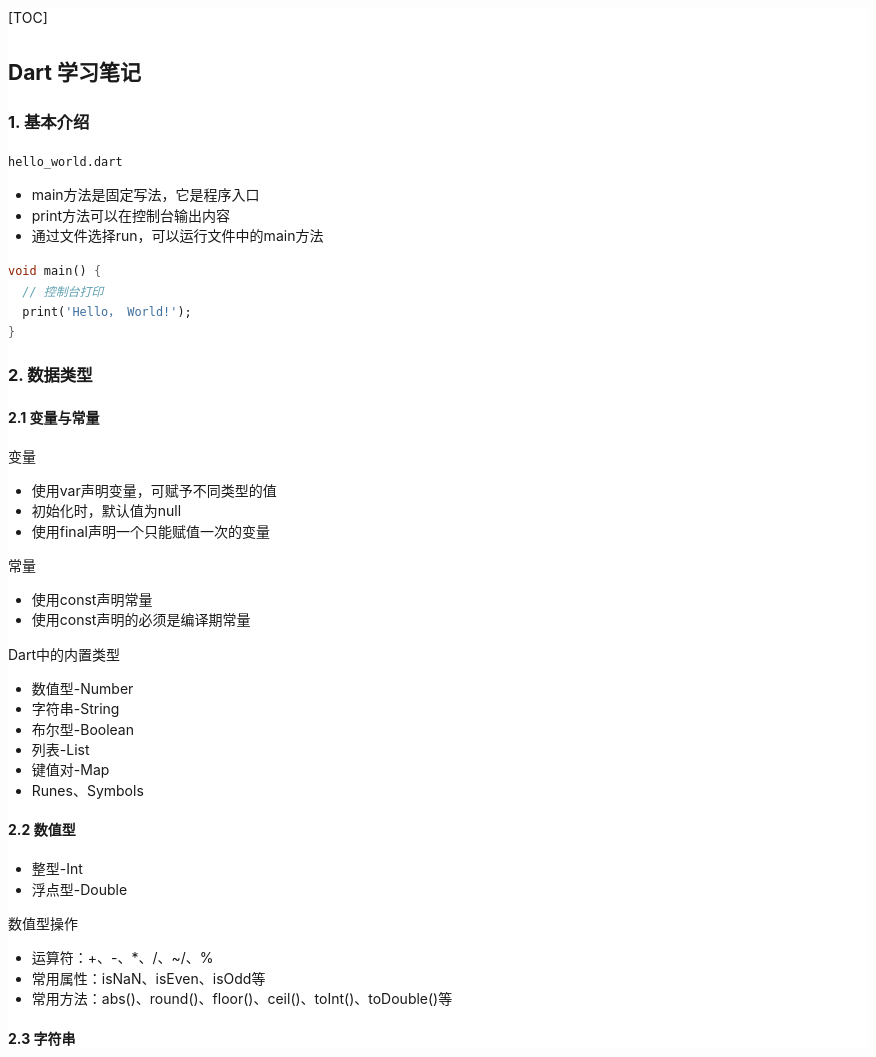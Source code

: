 [TOC]

## Dart 学习笔记

### 1. 基本介绍

`hello_world.dart`

- main方法是固定写法，它是程序入口
- print方法可以在控制台输出内容
- 通过文件选择run，可以运行文件中的main方法

```dart
void main() {
  // 控制台打印
  print('Hello， World!');
}
```

### 2. 数据类型

#### 2.1 变量与常量

变量

- 使用var声明变量，可赋予不同类型的值
- 初始化时，默认值为null
- 使用final声明一个只能赋值一次的变量

常量

- 使用const声明常量
- 使用const声明的必须是编译期常量

Dart中的内置类型

- 数值型-Number
- 字符串-String
- 布尔型-Boolean
- 列表-List
- 键值对-Map
- Runes、Symbols

#### 2.2 数值型

- 整型-Int
- 浮点型-Double

数值型操作

- 运算符：+、-、*、/、~/、%
- 常用属性：isNaN、isEven、isOdd等
- 常用方法：abs()、round()、floor()、ceil()、toInt()、toDouble()等

#### 2.3 字符串
